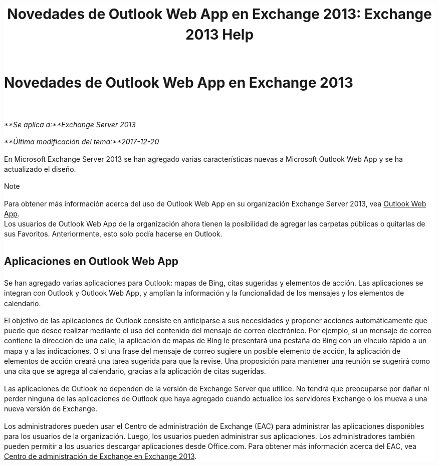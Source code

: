 ﻿---
title: 'Novedades de Outlook Web App en Exchange 2013: Exchange 2013 Help'
TOCTitle: Novedades de Outlook Web App en Exchange 2013
ms:assetid: 7010e116-9daf-4e76-9a37-964ffde27ee6
ms:mtpsurl: https://technet.microsoft.com/es-es/library/JJ150522(v=EXCHG.150)
ms:contentKeyID: 48268270
ms.date: 05/22/2018
mtps_version: v=EXCHG.150
ms.translationtype: MT
---

# Novedades de Outlook Web App en Exchange 2013

 

_**Se aplica a:**Exchange Server 2013_

_**Última modificación del tema:**2017-12-20_

En Microsoft Exchange Server 2013 se han agregado varias características nuevas a Microsoft Outlook Web App y se ha actualizado el diseño.


> [!NOTE]
> Para obtener más información acerca del uso de Outlook Web App en su organización Exchange Server 2013, vea <A href="outlook-web-app-exchange-2013-help.md">Outlook Web App</A>.<BR>Los usuarios de Outlook Web App de la organización ahora tienen la posibilidad de agregar las carpetas públicas o quitarlas de sus Favoritos. Anteriormente, esto solo podía hacerse en Outlook.



## Aplicaciones en Outlook Web App

Se han agregado varias aplicaciones para Outlook: mapas de Bing, citas sugeridas y elementos de acción. Las aplicaciones se integran con Outlook y Outlook Web App, y amplían la información y la funcionalidad de los mensajes y los elementos de calendario.

El objetivo de las aplicaciones de Outlook consiste en anticiparse a sus necesidades y proponer acciones automáticamente que puede que desee realizar mediante el uso del contenido del mensaje de correo electrónico. Por ejemplo, si un mensaje de correo contiene la dirección de una calle, la aplicación de mapas de Bing le presentará una pestaña de Bing con un vínculo rápido a un mapa y a las indicaciones. O si una frase del mensaje de correo sugiere un posible elemento de acción, la aplicación de elementos de acción creará una tarea sugerida para que la revise. Una proposición para mantener una reunión se sugerirá como una cita que se agrega al calendario, gracias a la aplicación de citas sugeridas.

Las aplicaciones de Outlook no dependen de la versión de Exchange Server que utilice. No tendrá que preocuparse por dañar ni perder ninguna de las aplicaciones de Outlook que haya agregado cuando actualice los servidores Exchange o los mueva a una nueva versión de Exchange.

Los administradores pueden usar el Centro de administración de Exchange (EAC) para administrar las aplicaciones disponibles para los usuarios de la organización. Luego, los usuarios pueden administrar sus aplicaciones. Los administradores también pueden permitir a los usuarios descargar aplicaciones desde Office.com. Para obtener más información acerca del EAC, vea [Centro de administración de Exchange en Exchange 2013](exchange-admin-center-in-exchange-2013-exchange-2013-help.md).
